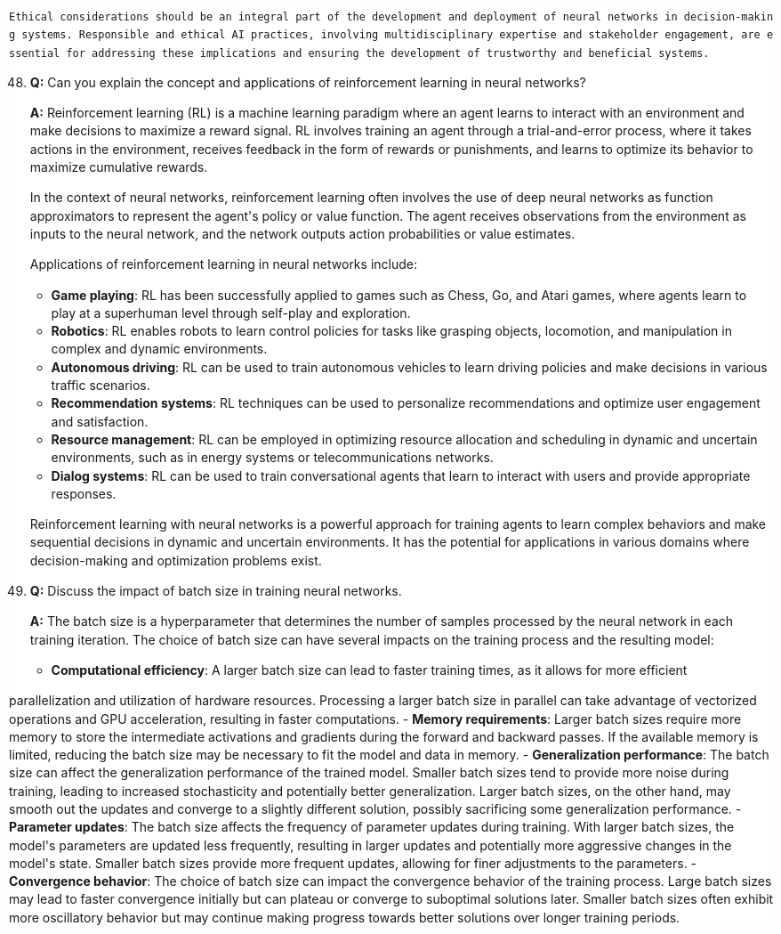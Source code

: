     Ethical considerations should be an integral part of the development and deployment of neural networks in decision-making systems. Responsible and ethical AI practices, involving multidisciplinary expertise and stakeholder engagement, are essential for addressing these implications and ensuring the development of trustworthy and beneficial systems.

48. **Q:** Can you explain the concept and applications of reinforcement learning in neural networks?

    **A:** Reinforcement learning (RL) is a machine learning paradigm where an agent learns to interact with an environment and make decisions to maximize a reward signal. RL involves training an agent through a trial-and-error process, where it takes actions in the environment, receives feedback in the form of rewards or punishments, and learns to optimize its behavior to maximize cumulative rewards.

    In the context of neural networks, reinforcement learning often involves the use of deep neural networks as function approximators to represent the agent's policy or value function. The agent receives observations from the environment as inputs to the neural network, and the network outputs action probabilities or value estimates.

    Applications of reinforcement learning in neural networks include:

    - **Game playing**: RL has been successfully applied to games such as Chess, Go, and Atari games, where agents learn to play at a superhuman level through self-play and exploration.
    - **Robotics**: RL enables robots to learn control policies for tasks like grasping objects, locomotion, and manipulation in complex and dynamic environments.
    - **Autonomous driving**: RL can be used to train autonomous vehicles to learn driving policies and make decisions in various traffic scenarios.
    - **Recommendation systems**: RL techniques can be used to personalize recommendations and optimize user engagement and satisfaction.
    - **Resource management**: RL can be employed in optimizing resource allocation and scheduling in dynamic and uncertain environments, such as in energy systems or telecommunications networks.
    - **Dialog systems**: RL can be used to train conversational agents that learn to interact with users and provide appropriate responses.

    Reinforcement learning with neural networks is a powerful approach for training agents to learn complex behaviors and make sequential decisions in dynamic and uncertain environments. It has the potential for applications in various domains where decision-making and optimization problems exist.

49. **Q:** Discuss the impact of batch size in training neural networks.

    **A:** The batch size is a hyperparameter that determines the number of samples processed by the neural network in each training iteration. The choice of batch size can have several impacts on the training process and the resulting model:

    - **Computational efficiency**: A larger batch size can lead to faster training times, as it allows for more efficient

parallelization and utilization of hardware resources. Processing a larger batch size in parallel can take advantage of vectorized operations and GPU acceleration, resulting in faster computations.
    - **Memory requirements**: Larger batch sizes require more memory to store the intermediate activations and gradients during the forward and backward passes. If the available memory is limited, reducing the batch size may be necessary to fit the model and data in memory.
    - **Generalization performance**: The batch size can affect the generalization performance of the trained model. Smaller batch sizes tend to provide more noise during training, leading to increased stochasticity and potentially better generalization. Larger batch sizes, on the other hand, may smooth out the updates and converge to a slightly different solution, possibly sacrificing some generalization performance.
    - **Parameter updates**: The batch size affects the frequency of parameter updates during training. With larger batch sizes, the model's parameters are updated less frequently, resulting in larger updates and potentially more aggressive changes in the model's state. Smaller batch sizes provide more frequent updates, allowing for finer adjustments to the parameters.
    - **Convergence behavior**: The choice of batch size can impact the convergence behavior of the training process. Large batch sizes may lead to faster convergence initially but can plateau or converge to suboptimal solutions later. Smaller batch sizes often exhibit more oscillatory behavior but may continue making progress towards better solutions over longer training periods.